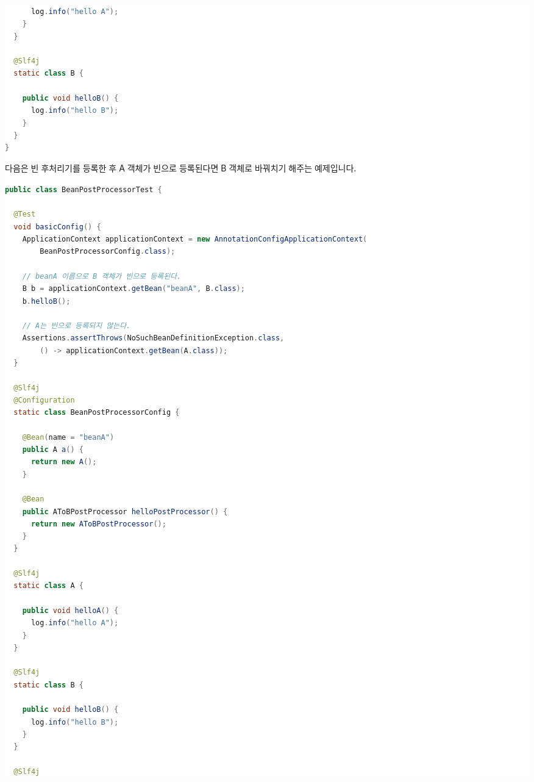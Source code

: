 ```java
      log.info("hello A");
    }
  }

  @Slf4j
  static class B {

    public void helloB() {
      log.info("hello B");
    }
  }
}
```

다음은 빈 후처리기를 등록한 후 A 객체가 빈으로 등록된다면 B 객체로 바꿔치기 해주는 예제입니다. 
```java
public class BeanPostProcessorTest {

  @Test
  void basicConfig() {
    ApplicationContext applicationContext = new AnnotationConfigApplicationContext(
        BeanPostProcessorConfig.class);

    // beanA 이름으로 B 객체가 빈으로 등록된다.
    B b = applicationContext.getBean("beanA", B.class);
    b.helloB();

    // A는 빈으로 등록되지 않는다.
    Assertions.assertThrows(NoSuchBeanDefinitionException.class,
        () -> applicationContext.getBean(A.class));
  }

  @Slf4j
  @Configuration
  static class BeanPostProcessorConfig {

    @Bean(name = "beanA")
    public A a() {
      return new A();
    }

    @Bean
    public AToBPostProcessor helloPostProcessor() {
      return new AToBPostProcessor();
    }
  }

  @Slf4j
  static class A {

    public void helloA() {
      log.info("hello A");
    }
  }

  @Slf4j
  static class B {

    public void helloB() {
      log.info("hello B");
    }
  }

  @Slf4j
```